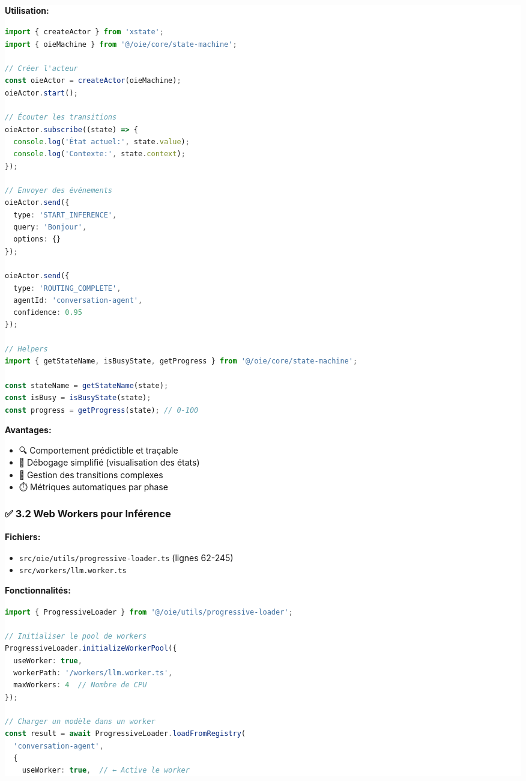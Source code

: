 **Utilisation:**

```typescript
import { createActor } from 'xstate';
import { oieMachine } from '@/oie/core/state-machine';

// Créer l'acteur
const oieActor = createActor(oieMachine);
oieActor.start();

// Écouter les transitions
oieActor.subscribe((state) => {
  console.log('État actuel:', state.value);
  console.log('Contexte:', state.context);
});

// Envoyer des événements
oieActor.send({
  type: 'START_INFERENCE',
  query: 'Bonjour',
  options: {}
});

oieActor.send({
  type: 'ROUTING_COMPLETE',
  agentId: 'conversation-agent',
  confidence: 0.95
});

// Helpers
import { getStateName, isBusyState, getProgress } from '@/oie/core/state-machine';

const stateName = getStateName(state);
const isBusy = isBusyState(state);
const progress = getProgress(state); // 0-100
```

**Avantages:**
- 🔍 Comportement prédictible et traçable
- 🐛 Débogage simplifié (visualisation des états)
- 🔄 Gestion des transitions complexes
- ⏱️ Métriques automatiques par phase

### ✅ 3.2 Web Workers pour Inférence

**Fichiers:**
- `src/oie/utils/progressive-loader.ts` (lignes 62-245)
- `src/workers/llm.worker.ts`

**Fonctionnalités:**

```typescript
import { ProgressiveLoader } from '@/oie/utils/progressive-loader';

// Initialiser le pool de workers
ProgressiveLoader.initializeWorkerPool({
  useWorker: true,
  workerPath: '/workers/llm.worker.ts',
  maxWorkers: 4  // Nombre de CPU
});

// Charger un modèle dans un worker
const result = await ProgressiveLoader.loadFromRegistry(
  'conversation-agent',
  {
    useWorker: true,  // ← Active le worker
```